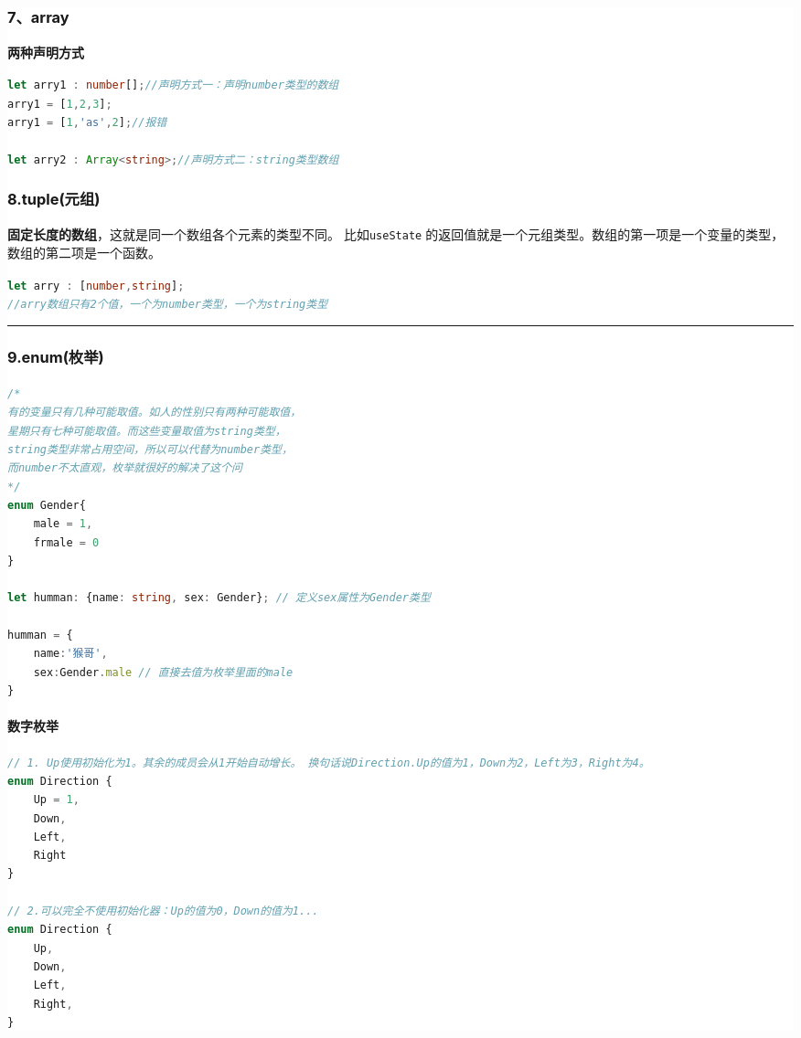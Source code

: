
### 7、array

**两种声明方式**

```typescript
let arry1 : number[];//声明方式一：声明number类型的数组
arry1 = [1,2,3];
arry1 = [1,'as',2];//报错 

let arry2 : Array<string>;//声明方式二：string类型数组
```

### 8.tuple(元组)

**固定长度的数组**，这就是同一个数组各个元素的类型不同。
比如`useState` 的返回值就是一个元组类型。数组的第一项是一个变量的类型，数组的第二项是一个函数。

```typescript
let arry : [number,string];
//arry数组只有2个值，一个为number类型，一个为string类型
```

---



### 9.enum(枚举)

```typescript
/* 
有的变量只有几种可能取值。如人的性别只有两种可能取值，
星期只有七种可能取值。而这些变量取值为string类型，
string类型非常占用空间，所以可以代替为number类型，
而number不太直观，枚举就很好的解决了这个问
*/
enum Gender{
    male = 1,
    frmale = 0
}

let humman: {name: string, sex: Gender}; // 定义sex属性为Gender类型

humman = {
    name:'猴哥',
    sex:Gender.male // 直接去值为枚举里面的male
}
```

#### **数字枚举**

```typescript
// 1. Up使用初始化为1。其余的成员会从1开始自动增长。 换句话说Direction.Up的值为1，Down为2，Left为3，Right为4。
enum Direction {
    Up = 1,
    Down,
    Left,
    Right
}

// 2.可以完全不使用初始化器：Up的值为0，Down的值为1...
enum Direction {
    Up,
    Down,
    Left,
    Right,
}

```